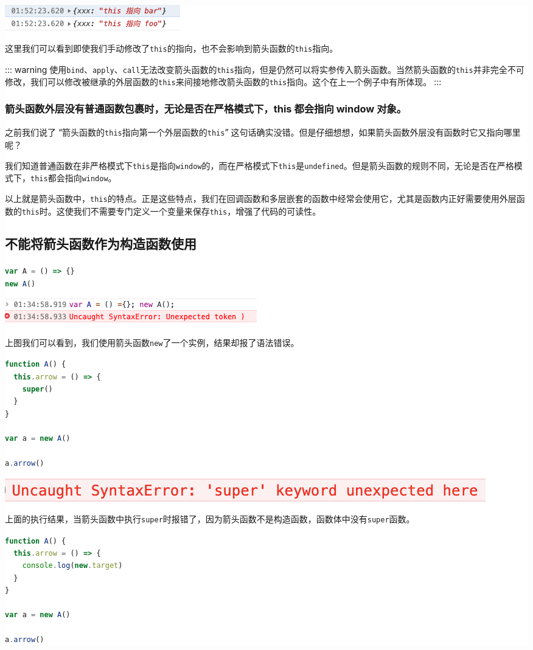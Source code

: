 ![执行结果](./WX20190411-015235.png)

这里我们可以看到即使我们手动修改了`this`的指向，也不会影响到箭头函数的`this`指向。

::: warning
使用`bind`、`apply`、`call`无法改变箭头函数的`this`指向，但是仍然可以将实参传入箭头函数。当然箭头函数的`this`并非完全不可修改，我们可以修改被继承的外层函数的`this`来间接地修改箭头函数的`this`指向。这个在上一个例子中有所体现。
:::

### 箭头函数外层没有普通函数包裹时，无论是否在严格模式下，this 都会指向 window 对象。

之前我们说了 “箭头函数的`this`指向第一个外层函数的`this`” 这句话确实没错。但是仔细想想，如果箭头函数外层没有函数时它又指向哪里呢？

我们知道普通函数在非严格模式下`this`是指向`window`的，而在严格模式下`this`是`undefined`。但是箭头函数的规则不同，无论是否在严格模式下，`this`都会指向`window`。

以上就是箭头函数中，`this`的特点。正是这些特点，我们在回调函数和多层嵌套的函数中经常会使用它，尤其是函数内正好需要使用外层函数的`this`时。这使我们不需要专门定义一个变量来保存`this`，增强了代码的可读性。

## 不能将箭头函数作为构造函数使用

```javascript
var A = () => {}
new A()
```

![执行结果](./WX20190411-013517.png)

上图我们可以看到，我们使用箭头函数`new`了一个实例，结果却报了语法错误。

```javascript
function A() {
  this.arrow = () => {
    super()
  }
}

var a = new A()

a.arrow()
```

![执行结果](./WX20190411-024631@2x.png)

上面的执行结果，当箭头函数中执行`super`时报错了，因为箭头函数不是构造函数，函数体中没有`super`函数。

```javascript
function A() {
  this.arrow = () => {
    console.log(new.target)
  }
}

var a = new A()

a.arrow()
```
